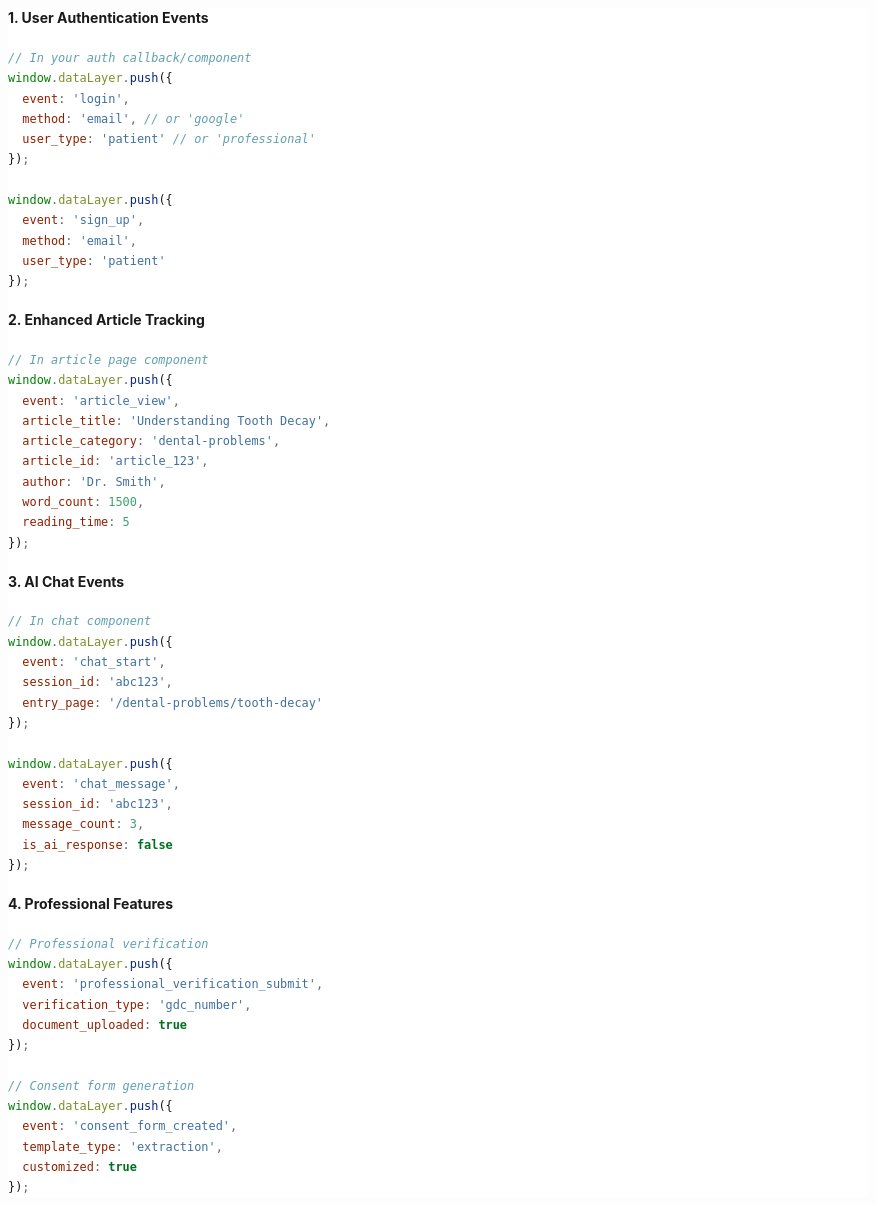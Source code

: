 #### 1. User Authentication Events
```javascript
// In your auth callback/component
window.dataLayer.push({
  event: 'login',
  method: 'email', // or 'google'
  user_type: 'patient' // or 'professional'
});

window.dataLayer.push({
  event: 'sign_up',
  method: 'email',
  user_type: 'patient'
});
```

#### 2. Enhanced Article Tracking
```javascript
// In article page component
window.dataLayer.push({
  event: 'article_view',
  article_title: 'Understanding Tooth Decay',
  article_category: 'dental-problems',
  article_id: 'article_123',
  author: 'Dr. Smith',
  word_count: 1500,
  reading_time: 5
});
```

#### 3. AI Chat Events
```javascript
// In chat component
window.dataLayer.push({
  event: 'chat_start',
  session_id: 'abc123',
  entry_page: '/dental-problems/tooth-decay'
});

window.dataLayer.push({
  event: 'chat_message',
  session_id: 'abc123',
  message_count: 3,
  is_ai_response: false
});
```

#### 4. Professional Features
```javascript
// Professional verification
window.dataLayer.push({
  event: 'professional_verification_submit',
  verification_type: 'gdc_number',
  document_uploaded: true
});

// Consent form generation
window.dataLayer.push({
  event: 'consent_form_created',
  template_type: 'extraction',
  customized: true
});
```
